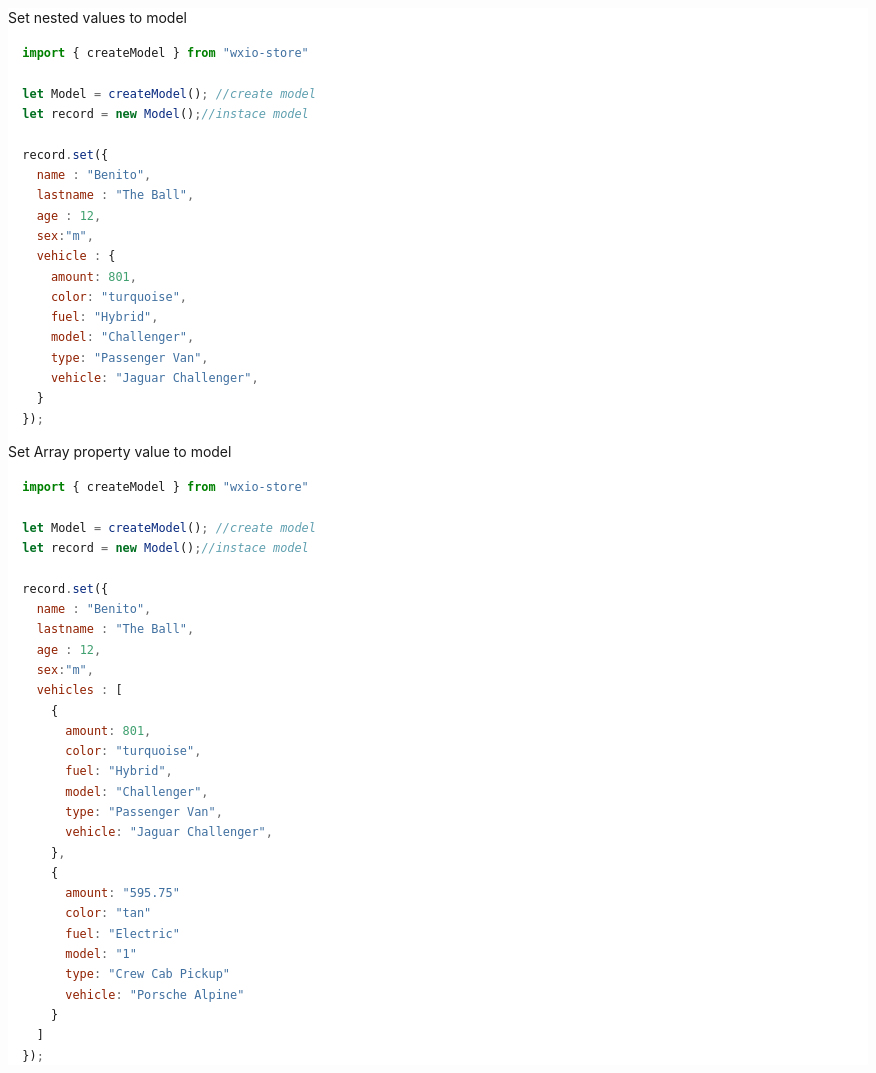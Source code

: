 
Set nested values to model
```js
  import { createModel } from "wxio-store"

  let Model = createModel(); //create model
  let record = new Model();//instace model

  record.set({
    name : "Benito",
    lastname : "The Ball",
    age : 12,
    sex:"m",
    vehicle : {
      amount: 801,
      color: "turquoise",
      fuel: "Hybrid",
      model: "Challenger",
      type: "Passenger Van",
      vehicle: "Jaguar Challenger",
    }
  });
```


Set Array property value to model
```js
  import { createModel } from "wxio-store"

  let Model = createModel(); //create model
  let record = new Model();//instace model

  record.set({
    name : "Benito",
    lastname : "The Ball",
    age : 12,
    sex:"m",
    vehicles : [
      {
        amount: 801,
        color: "turquoise",
        fuel: "Hybrid",
        model: "Challenger",
        type: "Passenger Van",
        vehicle: "Jaguar Challenger",
      },
      {
        amount: "595.75"
        color: "tan"
        fuel: "Electric"
        model: "1"
        type: "Crew Cab Pickup"
        vehicle: "Porsche Alpine"
      }
    ]
  });
```
